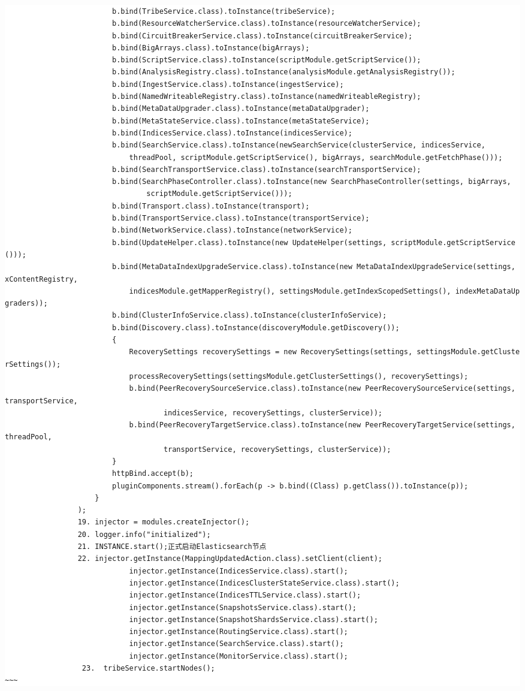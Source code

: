                              b.bind(TribeService.class).toInstance(tribeService);
                             b.bind(ResourceWatcherService.class).toInstance(resourceWatcherService);
                             b.bind(CircuitBreakerService.class).toInstance(circuitBreakerService);
                             b.bind(BigArrays.class).toInstance(bigArrays);
                             b.bind(ScriptService.class).toInstance(scriptModule.getScriptService());
                             b.bind(AnalysisRegistry.class).toInstance(analysisModule.getAnalysisRegistry());
                             b.bind(IngestService.class).toInstance(ingestService);
                             b.bind(NamedWriteableRegistry.class).toInstance(namedWriteableRegistry);
                             b.bind(MetaDataUpgrader.class).toInstance(metaDataUpgrader);
                             b.bind(MetaStateService.class).toInstance(metaStateService);
                             b.bind(IndicesService.class).toInstance(indicesService);
                             b.bind(SearchService.class).toInstance(newSearchService(clusterService, indicesService,
                                 threadPool, scriptModule.getScriptService(), bigArrays, searchModule.getFetchPhase()));
                             b.bind(SearchTransportService.class).toInstance(searchTransportService);
                             b.bind(SearchPhaseController.class).toInstance(new SearchPhaseController(settings, bigArrays,
                                     scriptModule.getScriptService()));
                             b.bind(Transport.class).toInstance(transport);
                             b.bind(TransportService.class).toInstance(transportService);
                             b.bind(NetworkService.class).toInstance(networkService);
                             b.bind(UpdateHelper.class).toInstance(new UpdateHelper(settings, scriptModule.getScriptService()));
                             b.bind(MetaDataIndexUpgradeService.class).toInstance(new MetaDataIndexUpgradeService(settings, xContentRegistry,
                                 indicesModule.getMapperRegistry(), settingsModule.getIndexScopedSettings(), indexMetaDataUpgraders));
                             b.bind(ClusterInfoService.class).toInstance(clusterInfoService);
                             b.bind(Discovery.class).toInstance(discoveryModule.getDiscovery());
                             {
                                 RecoverySettings recoverySettings = new RecoverySettings(settings, settingsModule.getClusterSettings());
                                 processRecoverySettings(settingsModule.getClusterSettings(), recoverySettings);
                                 b.bind(PeerRecoverySourceService.class).toInstance(new PeerRecoverySourceService(settings, transportService,
                                         indicesService, recoverySettings, clusterService));
                                 b.bind(PeerRecoveryTargetService.class).toInstance(new PeerRecoveryTargetService(settings, threadPool,
                                         transportService, recoverySettings, clusterService));
                             }
                             httpBind.accept(b);
                             pluginComponents.stream().forEach(p -> b.bind((Class) p.getClass()).toInstance(p));
                         }
                     );
                     19. injector = modules.createInjector();
                     20. logger.info("initialized");
                     21. INSTANCE.start();正式启动Elasticsearch节点
                     22. injector.getInstance(MappingUpdatedAction.class).setClient(client);
                                 injector.getInstance(IndicesService.class).start();
                                 injector.getInstance(IndicesClusterStateService.class).start();
                                 injector.getInstance(IndicesTTLService.class).start();
                                 injector.getInstance(SnapshotsService.class).start();
                                 injector.getInstance(SnapshotShardsService.class).start();
                                 injector.getInstance(RoutingService.class).start();
                                 injector.getInstance(SearchService.class).start();
                                 injector.getInstance(MonitorService.class).start();
                      23.  tribeService.startNodes();
    ~~~
